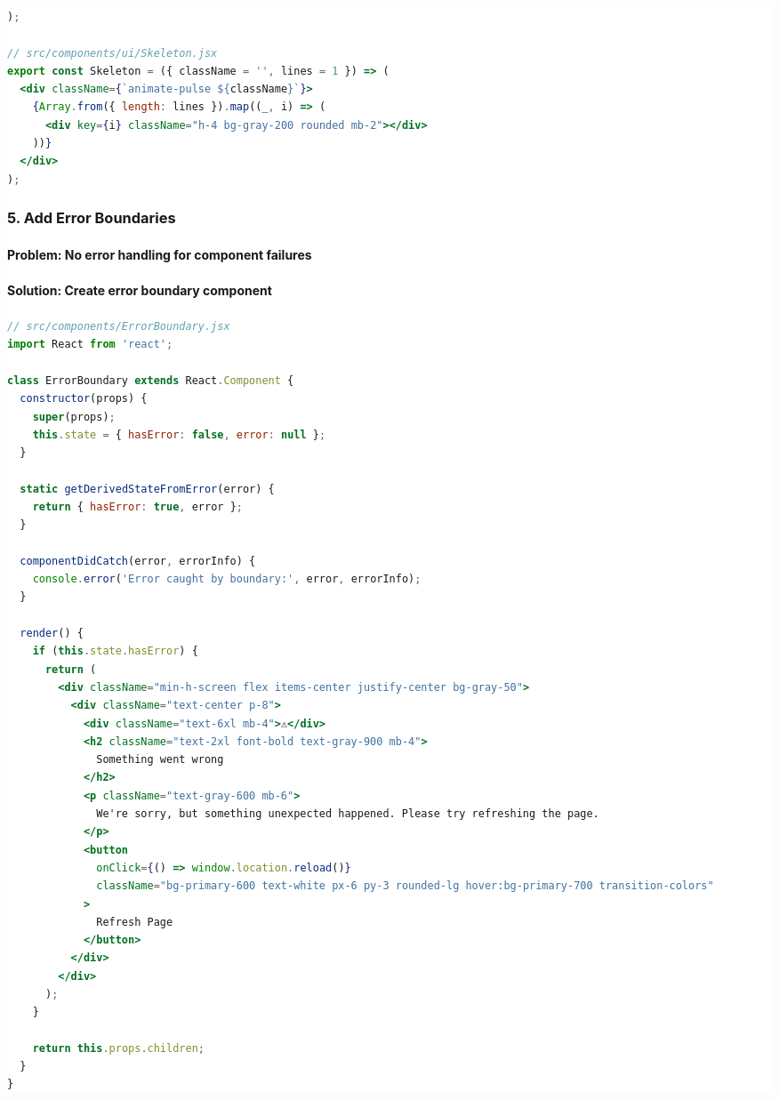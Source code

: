 ```jsx
);

// src/components/ui/Skeleton.jsx
export const Skeleton = ({ className = '', lines = 1 }) => (
  <div className={`animate-pulse ${className}`}>
    {Array.from({ length: lines }).map((_, i) => (
      <div key={i} className="h-4 bg-gray-200 rounded mb-2"></div>
    ))}
  </div>
);
```

### **5. Add Error Boundaries**

#### **Problem:** No error handling for component failures
#### **Solution:** Create error boundary component

```jsx
// src/components/ErrorBoundary.jsx
import React from 'react';

class ErrorBoundary extends React.Component {
  constructor(props) {
    super(props);
    this.state = { hasError: false, error: null };
  }

  static getDerivedStateFromError(error) {
    return { hasError: true, error };
  }

  componentDidCatch(error, errorInfo) {
    console.error('Error caught by boundary:', error, errorInfo);
  }

  render() {
    if (this.state.hasError) {
      return (
        <div className="min-h-screen flex items-center justify-center bg-gray-50">
          <div className="text-center p-8">
            <div className="text-6xl mb-4">⚠️</div>
            <h2 className="text-2xl font-bold text-gray-900 mb-4">
              Something went wrong
            </h2>
            <p className="text-gray-600 mb-6">
              We're sorry, but something unexpected happened. Please try refreshing the page.
            </p>
            <button
              onClick={() => window.location.reload()}
              className="bg-primary-600 text-white px-6 py-3 rounded-lg hover:bg-primary-700 transition-colors"
            >
              Refresh Page
            </button>
          </div>
        </div>
      );
    }

    return this.props.children;
  }
}

```